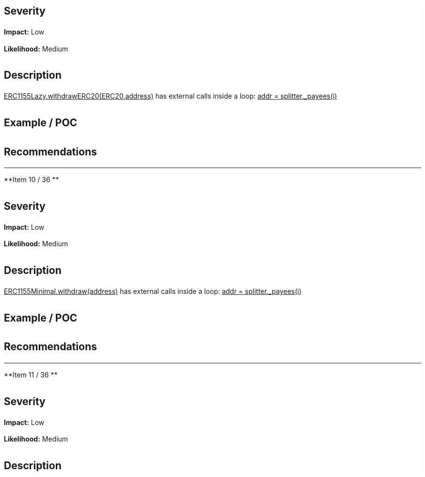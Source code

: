 ## Severity

**Impact:** Low

**Likelihood:** Medium

## Description

 [ERC1155Lazy.withdrawERC20(ERC20,address)](contracts/lib/tokens/ERC1155/Impl/ERC1155Lazy.sol#L319-L358) has external calls inside a loop: [addr = splitter._payees(i)](contracts/lib/tokens/ERC1155/Impl/ERC1155Lazy.sol#L339)


## Example / POC

## Recommendations

---

**Item 10 / 36 **

## Severity

**Impact:** Low

**Likelihood:** Medium

## Description

 [ERC1155Minimal.withdraw(address)](contracts/lib/tokens/ERC1155/Impl/ERC1155Minimal.sol#L103-L138) has external calls inside a loop: [addr = splitter._payees(i)](contracts/lib/tokens/ERC1155/Impl/ERC1155Minimal.sol#L120)


## Example / POC

## Recommendations

---

**Item 11 / 36 **

## Severity

**Impact:** Low

**Likelihood:** Medium

## Description
